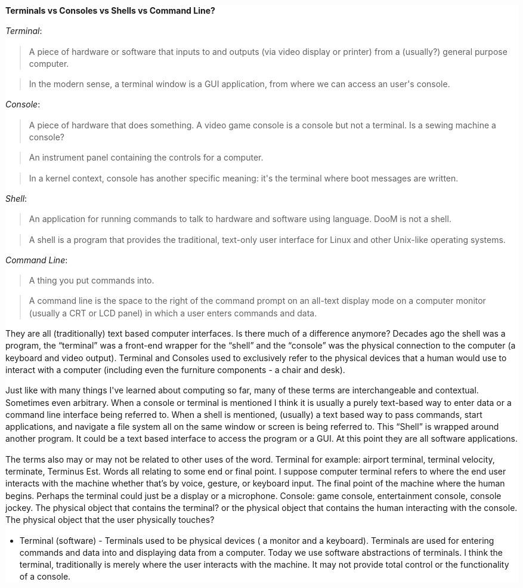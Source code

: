
**Terminals vs Consoles vs Shells vs Command Line?**

  *Terminal*:
  > A piece of hardware or software that inputs to and outputs (via video display or printer) from a (usually?) general purpose computer.

  > In the modern sense, a terminal window is a GUI application, from where we can access an user's console.

  *Console*:
  > A piece of hardware that does something. A video game console is a console but not a terminal. Is a sewing machine a console?

  > An instrument panel containing the controls for a computer.

  > In a kernel context, console has another specific meaning: it's the terminal where boot messages are written.

  *Shell*:
  > An application for running commands to talk to hardware and software using language. DooM is not a shell.

  > A shell is a program that provides the traditional, text-only user interface for Linux and other Unix-like operating systems.

  *Command Line*:
  > A thing you put commands into.

  > A command line is the space to the right of the command prompt on an all-text display mode on a computer monitor (usually a CRT or LCD panel) in which a user enters commands and data.

  They are all (traditionally)  text based computer interfaces. Is there much of a difference anymore? Decades ago the shell was a program, the “terminal” was a front-end wrapper for the “shell” and the “console” was the physical connection to the computer (a keyboard and video output). Terminal and Consoles used to exclusively refer to the physical devices that a human would use to interact with a computer (including even the furniture components - a chair and desk).

  Just like with many things I've learned about computing so far, many of these terms are interchangeable and contextual. Sometimes even arbitrary. When a console or terminal is mentioned I think it is usually a purely text-based way to enter data or a command line interface being referred to. When a shell is mentioned, (usually) a text based way to pass commands, start applications, and navigate a file system all on the same window or screen is being referred to. This “Shell” is wrapped around another program. It could be a text based interface to access the program or a GUI. At this point they are all software applications.

  The terms also may or may not be related to other uses of the word. Terminal for example: airport terminal, terminal velocity, terminate, Terminus Est. Words all relating to some end or final point. I suppose computer terminal refers to where the end user interacts with the machine whether that’s by voice, gesture, or keyboard input. The final point of the machine where the human begins. Perhaps the terminal could just be a display or a microphone. Console: game console, entertainment console, console jockey. The physical object that contains the terminal? or the physical object that contains the human interacting with the console. The physical object that the user physically touches?

  * Terminal (software) - Terminals used to be physical devices ( a monitor and a keyboard). Terminals are used for entering commands and data into and displaying data from a computer. Today we use software abstractions of terminals. I think the terminal, traditionally is merely where the user interacts with the machine. It may not provide total control or the functionality of a console.
